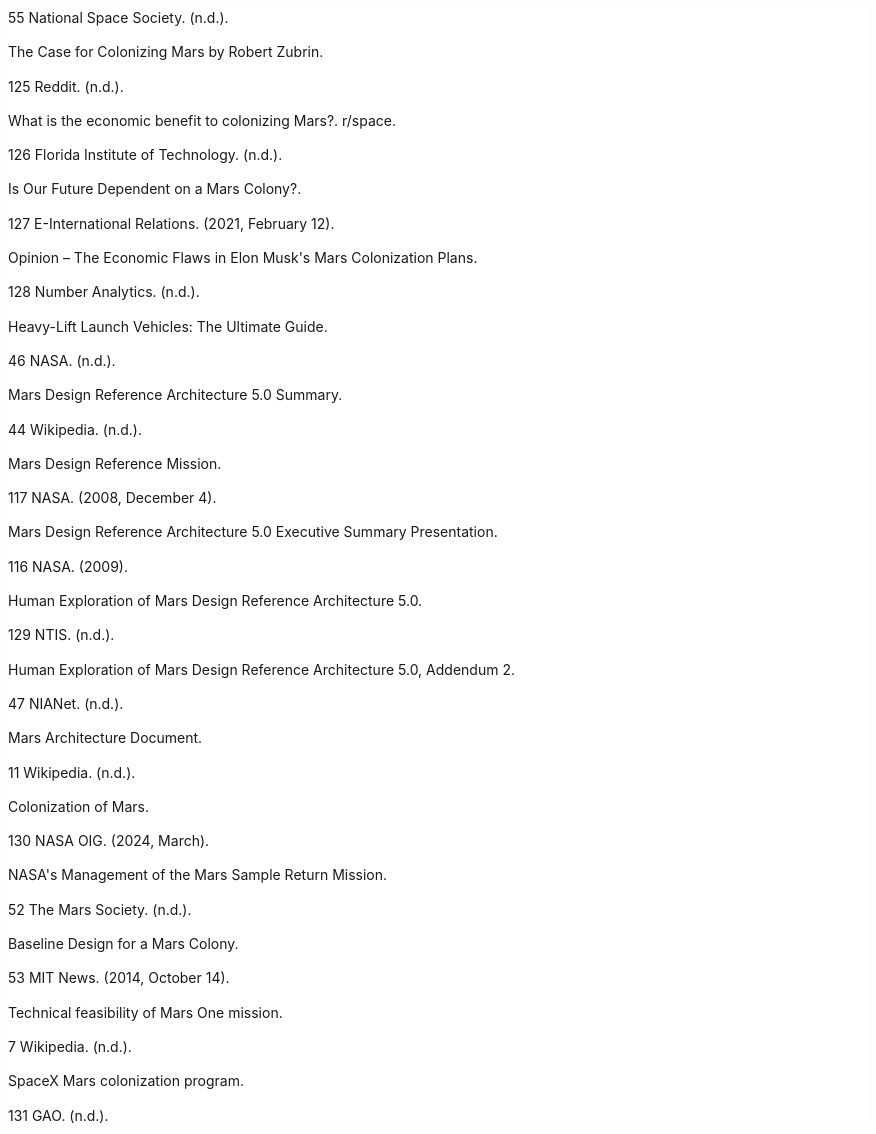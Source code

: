 55 National Space Society. (n.d.).

The Case for Colonizing Mars by Robert Zubrin.

125 Reddit. (n.d.).

What is the economic benefit to colonizing Mars?. r/space.

126 Florida Institute of Technology. (n.d.).

Is Our Future Dependent on a Mars Colony?.

127 E-International Relations. (2021, February 12).

Opinion – The Economic Flaws in Elon Musk's Mars Colonization Plans.

128 Number Analytics. (n.d.).

Heavy-Lift Launch Vehicles: The Ultimate Guide.

46 NASA. (n.d.).

Mars Design Reference Architecture 5.0 Summary.

44 Wikipedia. (n.d.).

Mars Design Reference Mission.

117 NASA. (2008, December 4).

Mars Design Reference Architecture 5.0 Executive Summary Presentation.

116 NASA. (2009).

Human Exploration of Mars Design Reference Architecture 5.0.

129 NTIS. (n.d.).

Human Exploration of Mars Design Reference Architecture 5.0, Addendum 2.

47 NIANet. (n.d.).

Mars Architecture Document.

11 Wikipedia. (n.d.).

Colonization of Mars.

130 NASA OIG. (2024, March).

NASA's Management of the Mars Sample Return Mission.

52 The Mars Society. (n.d.).

Baseline Design for a Mars Colony.

53 MIT News. (2014, October 14).

Technical feasibility of Mars One mission.

7 Wikipedia. (n.d.).

SpaceX Mars colonization program.

131 GAO. (n.d.).
